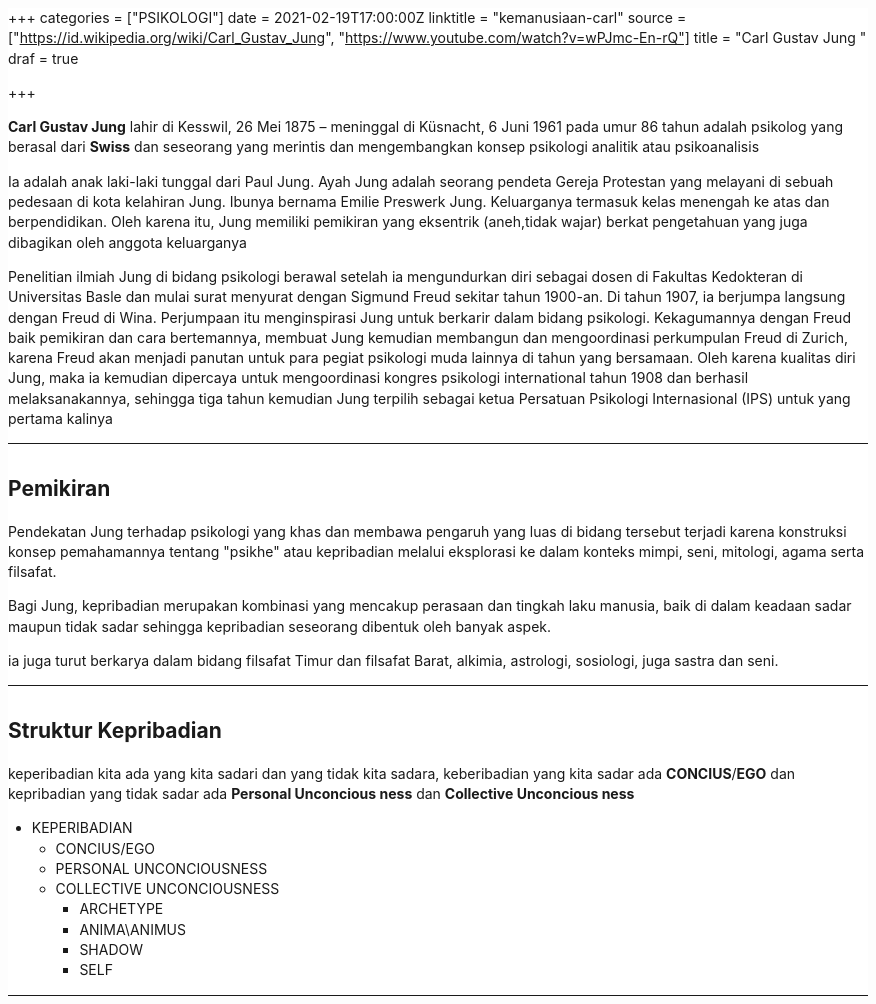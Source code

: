 +++
categories = ["PSIKOLOGI"]
date = 2021-02-19T17:00:00Z
linktitle = "kemanusiaan-carl"
source = ["https://id.wikipedia.org/wiki/Carl_Gustav_Jung", "https://www.youtube.com/watch?v=wPJmc-En-rQ"]
title = "Carl Gustav Jung "
draf = true

+++

**Carl Gustav Jung** lahir di Kesswil, 26 Mei 1875 – meninggal di Küsnacht, 6 Juni 1961 pada umur 86 tahun adalah psikolog yang berasal dari **Swiss** dan seseorang yang merintis dan mengembangkan konsep psikologi analitik atau psikoanalisis

Ia adalah anak laki-laki tunggal dari Paul Jung. Ayah Jung adalah seorang pendeta Gereja Protestan yang melayani di sebuah pedesaan di kota kelahiran Jung. Ibunya bernama Emilie Preswerk Jung. Keluarganya termasuk kelas menengah ke atas dan berpendidikan. Oleh karena itu, Jung memiliki pemikiran yang eksentrik (aneh,tidak wajar) berkat pengetahuan yang juga dibagikan oleh anggota keluarganya

Penelitian ilmiah Jung di bidang psikologi berawal setelah ia mengundurkan diri sebagai dosen di Fakultas Kedokteran di Universitas Basle dan mulai surat menyurat dengan Sigmund Freud sekitar tahun 1900-an. Di tahun 1907, ia berjumpa langsung dengan Freud di Wina. Perjumpaan itu menginspirasi Jung untuk berkarir dalam bidang psikologi. Kekagumannya dengan Freud baik pemikiran dan cara bertemannya, membuat Jung kemudian membangun dan mengoordinasi perkumpulan Freud di Zurich, karena Freud akan menjadi panutan untuk para pegiat psikologi muda lainnya di tahun yang bersamaan. Oleh karena kualitas diri Jung, maka ia kemudian dipercaya untuk mengoordinasi kongres psikologi international tahun 1908 dan berhasil melaksanakannya, sehingga tiga tahun kemudian Jung terpilih sebagai ketua Persatuan Psikologi Internasional (IPS) untuk yang pertama kalinya

---

## Pemikiran

Pendekatan Jung terhadap psikologi yang khas dan membawa pengaruh yang luas di bidang tersebut terjadi karena konstruksi konsep pemahamannya tentang "psikhe" atau kepribadian melalui eksplorasi ke dalam konteks mimpi, seni, mitologi, agama serta filsafat.

Bagi Jung, kepribadian merupakan kombinasi yang mencakup perasaan dan tingkah laku manusia, baik di dalam keadaan sadar maupun tidak sadar sehingga kepribadian seseorang dibentuk oleh banyak aspek.

ia juga turut berkarya dalam bidang filsafat Timur dan filsafat Barat, alkimia, astrologi, sosiologi, juga sastra dan seni.

---

## Struktur Kepribadian

keperibadian kita ada yang kita sadari dan yang tidak kita sadara, keberibadian yang kita sadar ada **CONCIUS**/**EGO** dan kepribadian yang tidak sadar ada **Personal Unconcious ness** dan **Collective Unconcious ness**

- KEPERIBADIAN
  - CONCIUS/EGO
  - PERSONAL UNCONCIOUSNESS
  - COLLECTIVE UNCONCIOUSNESS
    - ARCHETYPE
    - ANIMA\\ANIMUS
    - SHADOW
    - SELF

---